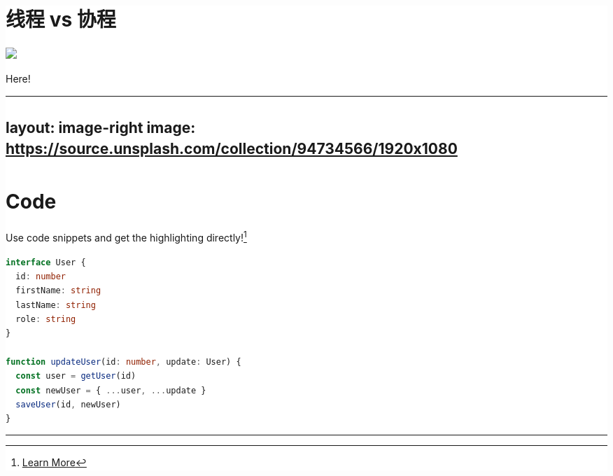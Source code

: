 # 线程 vs 协程






<img
  v-click
  class="absolute -bottom-9 -left-7 w-80 opacity-50"
  src="https://sli.dev/assets/arrow-bottom-left.svg"
/>
<p v-after class="absolute bottom-23 left-45 opacity-30 transform -rotate-10">Here!</p>



---
layout: image-right
image: https://source.unsplash.com/collection/94734566/1920x1080
---

# Code

Use code snippets and get the highlighting directly![^1]

```ts {all|2|1-6|9|all}
interface User {
  id: number
  firstName: string
  lastName: string
  role: string
}

function updateUser(id: number, update: User) {
  const user = getUser(id)
  const newUser = { ...user, ...update }
  saveUser(id, newUser)
}
```

<arrow v-click="3" x1="400" y1="420" x2="230" y2="330" color="#564" width="3" arrowSize="1" />

[^1]: [Learn More](https://sli.dev/guide/syntax.html#line-highlighting)

<style>
.footnotes-sep {
  @apply mt-20 opacity-10;
}
.footnotes {
  @apply text-sm opacity-75;
}
.footnote-backref {
  display: none;
}
</style>

---